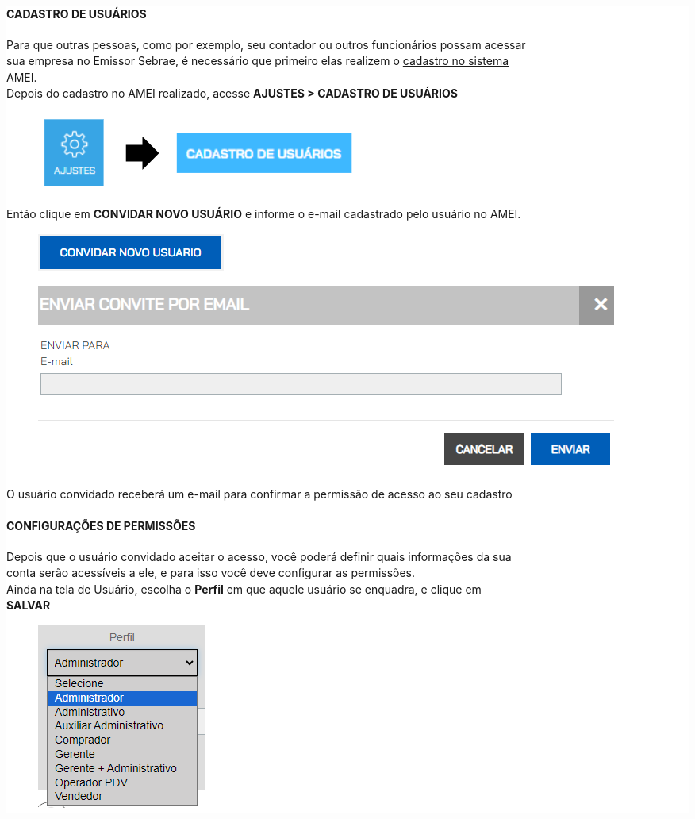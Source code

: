 #### CADASTRO DE USUÁRIOS

Para que outras pessoas, como por exemplo, seu contador ou outros funcionários possam acessar
\
sua empresa no Emissor Sebrae, é necessário que primeiro elas realizem o [cadastro no sistema
\
AMEI](https://amei.sebrae.com.br/auth/realms/externo/login-actions/registration?client_id=emissor-nfe-frontend\&tab_id=k_gfxNEesGQ).
\
Depois do cadastro no AMEI realizado, acesse **AJUSTES > CADASTRO DE USUÁRIOS**

<figure><img src="../../.gitbook/assets/image (126).png" alt=""><figcaption></figcaption></figure>

Então clique em **CONVIDAR NOVO USUÁRIO** e informe o e-mail cadastrado pelo usuário no AMEI.

<figure><img src="../../.gitbook/assets/image (127).png" alt=""><figcaption></figcaption></figure>

<figure><img src="../../.gitbook/assets/image (128).png" alt=""><figcaption></figcaption></figure>

O usuário convidado receberá um e-mail para confirmar a permissão de acesso ao seu cadastro

#### CONFIGURAÇÕES DE PERMISSÕES

Depois que o usuário convidado aceitar o acesso, você poderá definir quais informações da sua
\
conta serão acessíveis a ele, e para isso você deve configurar as permissões.
\
Ainda na tela de Usuário, escolha o **Perfil** em que aquele usuário se enquadra, e clique em
\
**SALVAR**

<figure><img src="../../.gitbook/assets/image (129).png" alt=""><figcaption></figcaption></figure>

